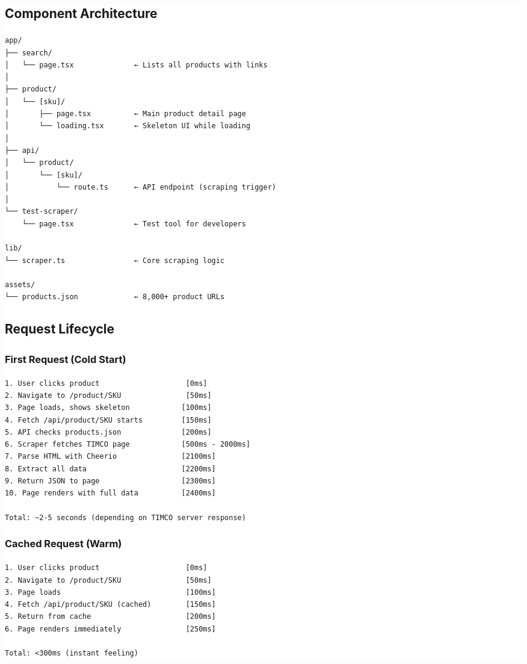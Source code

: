## Component Architecture

```
app/
├── search/
│   └── page.tsx              ← Lists all products with links
│
├── product/
│   └── [sku]/
│       ├── page.tsx          ← Main product detail page
│       └── loading.tsx       ← Skeleton UI while loading
│
├── api/
│   └── product/
│       └── [sku]/
│           └── route.ts      ← API endpoint (scraping trigger)
│
└── test-scraper/
    └── page.tsx              ← Test tool for developers

lib/
└── scraper.ts                ← Core scraping logic

assets/
└── products.json             ← 8,000+ product URLs
```

## Request Lifecycle

### First Request (Cold Start)
```
1. User clicks product                    [0ms]
2. Navigate to /product/SKU               [50ms]
3. Page loads, shows skeleton            [100ms]
4. Fetch /api/product/SKU starts         [150ms]
5. API checks products.json              [200ms]
6. Scraper fetches TIMCO page            [500ms - 2000ms]
7. Parse HTML with Cheerio               [2100ms]
8. Extract all data                      [2200ms]
9. Return JSON to page                   [2300ms]
10. Page renders with full data          [2400ms]

Total: ~2-5 seconds (depending on TIMCO server response)
```

### Cached Request (Warm)
```
1. User clicks product                    [0ms]
2. Navigate to /product/SKU               [50ms]
3. Page loads                             [100ms]
4. Fetch /api/product/SKU (cached)        [150ms]
5. Return from cache                      [200ms]
6. Page renders immediately               [250ms]

Total: <300ms (instant feeling)
```
